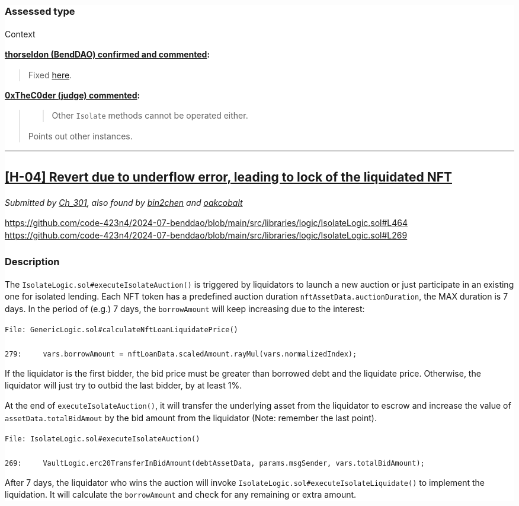 ### Assessed type

Context

**[thorseldon (BendDAO) confirmed and commented](https://github.com/code-423n4/2024-07-benddao-findings/issues/43#issuecomment-2297883896):**
 > Fixed [here](https://github.com/BendDAO/bend-v2/commit/78f41c84f404d58a31e8e0e1bffc0d939817084c).

**[0xTheC0der (judge) commented](https://github.com/code-423n4/2024-07-benddao-findings/issues/43#issuecomment-2299369864):**
 > > Other `Isolate` methods cannot be operated either.
> 
> Points out other instances.

***

## [[H-04] Revert due to underflow error, leading to lock of the liquidated NFT](https://github.com/code-423n4/2024-07-benddao-findings/issues/27)
*Submitted by [Ch\_301](https://github.com/code-423n4/2024-07-benddao-findings/issues/27), also found by [bin2chen](https://github.com/code-423n4/2024-07-benddao-findings/issues/48) and [oakcobalt](https://github.com/code-423n4/2024-07-benddao-findings/issues/13)*

<https://github.com/code-423n4/2024-07-benddao/blob/main/src/libraries/logic/IsolateLogic.sol#L464><br><https://github.com/code-423n4/2024-07-benddao/blob/main/src/libraries/logic/IsolateLogic.sol#L269>

### Description

The `IsolateLogic.sol#executeIsolateAuction()` is triggered by liquidators to launch a new auction or just participate in an existing one for isolated lending. Each NFT token has a predefined auction duration `nftAssetData.auctionDuration`, the MAX duration is 7 days. In the period of (e.g.) 7 days, the `borrowAmount` will keep increasing due to the interest:

```solidity
File: GenericLogic.sol#calculateNftLoanLiquidatePrice()

279:     vars.borrowAmount = nftLoanData.scaledAmount.rayMul(vars.normalizedIndex);
```

If the liquidator is the first bidder, the bid price must be greater than borrowed debt and the liquidate price. Otherwise, the liquidator will just try to outbid the last bidder, by at least 1%.

At the end of `executeIsolateAuction()`, it will transfer the underlying asset from the liquidator to escrow and increase the value of `assetData.totalBidAmout` by the bid amount from the liquidator (Note: remember the last point).

```solidity
File: IsolateLogic.sol#executeIsolateAuction()

269:     VaultLogic.erc20TransferInBidAmount(debtAssetData, params.msgSender, vars.totalBidAmount);
```

After 7 days, the liquidator who wins the auction will invoke `IsolateLogic.sol#executeIsolateLiquidate()` to implement the liquidation. It will calculate the `borrowAmount` and check for any remaining or extra amount.
